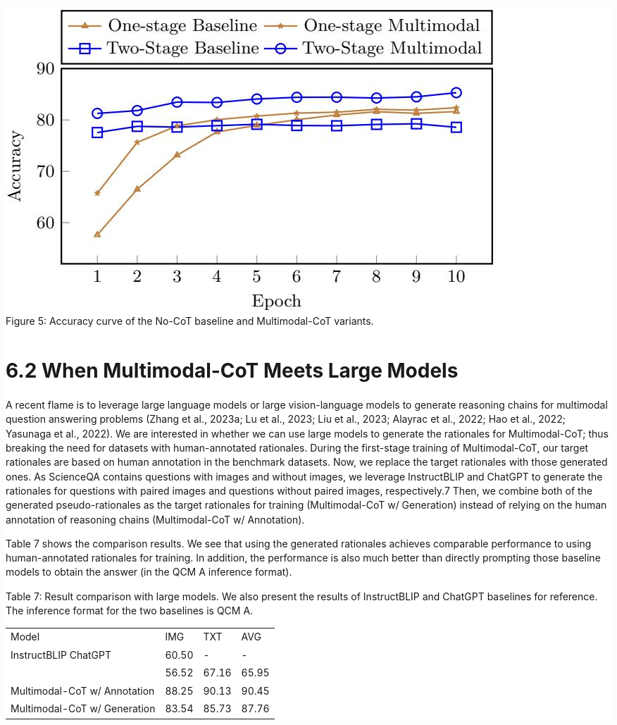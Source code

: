 ![](images/2557fedf7ee7972c8b7ce42e37804f163a45c0773bbb8001e48b8d9367a40d94.jpg)  
Figure 5: Accuracy curve of the No-CoT baseline and Multimodal-CoT variants.

# 6.2 When Multimodal-CoT Meets Large Models

A recent flame is to leverage large language models or large vision-language models to generate reasoning chains for multimodal question answering problems (Zhang et al., 2023a; Lu et al., 2023; Liu et al., 2023; Alayrac et al., 2022; Hao et al., 2022; Yasunaga et al., 2022). We are interested in whether we can use large models to generate the rationales for Multimodal-CoT; thus breaking the need for datasets with human-annotated rationales. During the first-stage training of Multimodal-CoT, our target rationales are based on human annotation in the benchmark datasets. Now, we replace the target rationales with those generated ones. As ScienceQA contains questions with images and without images, we leverage InstructBLIP and ChatGPT to generate the rationales for questions with paired images and questions without paired images, respectively.7 Then, we combine both of the generated pseudo-rationales as the target rationales for training (Multimodal-CoT w/ Generation) instead of relying on the human annotation of reasoning chains (Multimodal-CoT w/ Annotation).

Table 7 shows the comparison results. We see that using the generated rationales achieves comparable performance to using human-annotated rationales for training. In addition, the performance is also much better than directly prompting those baseline models to obtain the answer (in the QCM A inference format).

Table 7: Result comparison with large models. We also present the results of InstructBLIP and ChatGPT baselines for reference. The inference format for the two baselines is QCM A.   

<table><tr><td>Model</td><td>IMG</td><td>TXT</td><td>AVG</td></tr><tr><td>InstructBLIP ChatGPT</td><td>60.50</td><td>-</td><td>-</td></tr><tr><td></td><td>56.52</td><td>67.16</td><td>65.95</td></tr><tr><td>Multimodal-CoT w/ Annotation</td><td>88.25</td><td>90.13</td><td>90.45</td></tr><tr><td>Multimodal-CoT w/ Generation</td><td>83.54</td><td>85.73</td><td>87.76</td></tr></table>
